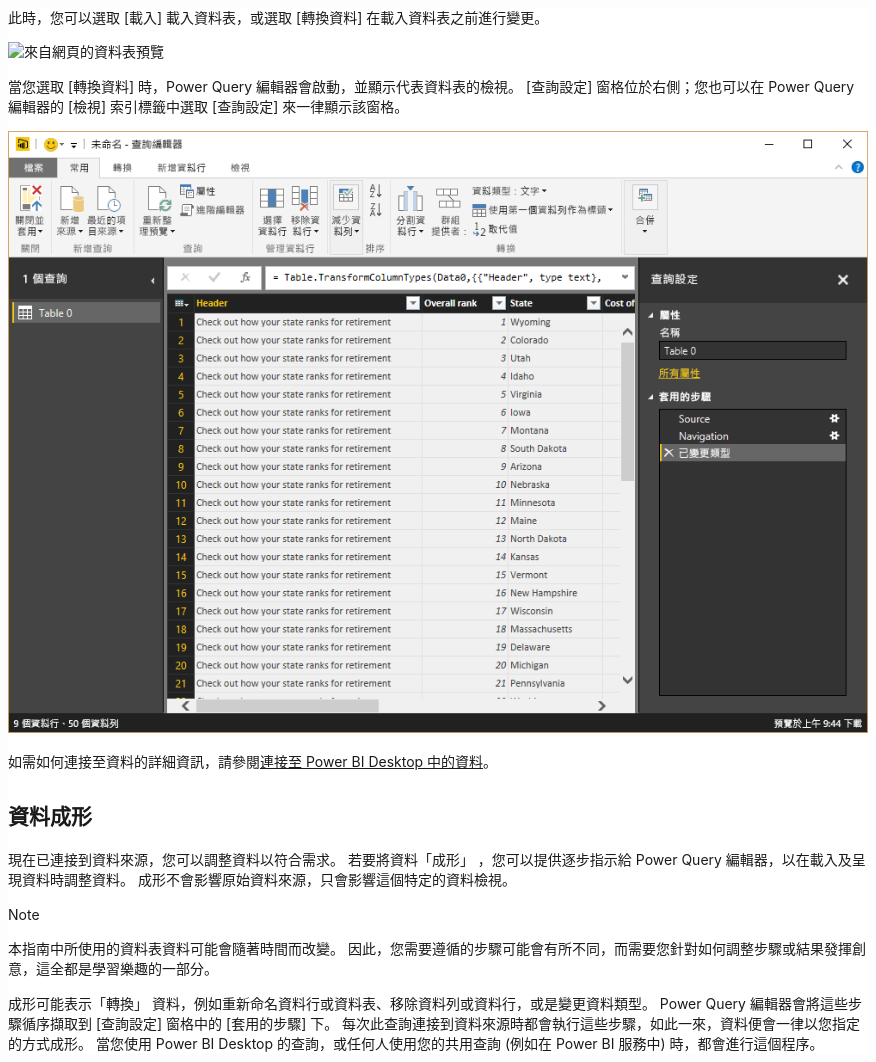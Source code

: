 此時，您可以選取 [載入]  載入資料表，或選取 [轉換資料]  在載入資料表之前進行變更。

![來自網頁的資料表預覽](media/desktop-getting-started/datasources_fromnavigatordialog.png)

當您選取 [轉換資料]  時，Power Query 編輯器會啟動，並顯示代表資料表的檢視。 [查詢設定]  窗格位於右側；您也可以在 Power Query 編輯器的 [檢視]  索引標籤中選取 [查詢設定]  來一律顯示該窗格。 

![Power Query 編輯器與 [查詢設定]](media/desktop-getting-started/designer_gsg_editquery.png)

如需如何連接至資料的詳細資訊，請參閱[連接至 Power BI Desktop 中的資料](desktop-connect-to-data.md)。

## <a name="shape-data"></a>資料成形
現在已連接到資料來源，您可以調整資料以符合需求。 若要將資料「成形」  ，您可以提供逐步指示給 Power Query 編輯器，以在載入及呈現資料時調整資料。 成形不會影響原始資料來源，只會影響這個特定的資料檢視。 

> [!NOTE]
> 本指南中所使用的資料表資料可能會隨著時間而改變。 因此，您需要遵循的步驟可能會有所不同，而需要您針對如何調整步驟或結果發揮創意，這全都是學習樂趣的一部分。 

成形可能表示「轉換」  資料，例如重新命名資料行或資料表、移除資料列或資料行，或是變更資料類型。 Power Query 編輯器會將這些步驟循序擷取到 [查詢設定]  窗格中的 [套用的步驟]  下。 每次此查詢連接到資料來源時都會執行這些步驟，如此一來，資料便會一律以您指定的方式成形。 當您使用 Power BI Desktop 的查詢，或任何人使用您的共用查詢 (例如在 Power BI 服務中) 時，都會進行這個程序。 

